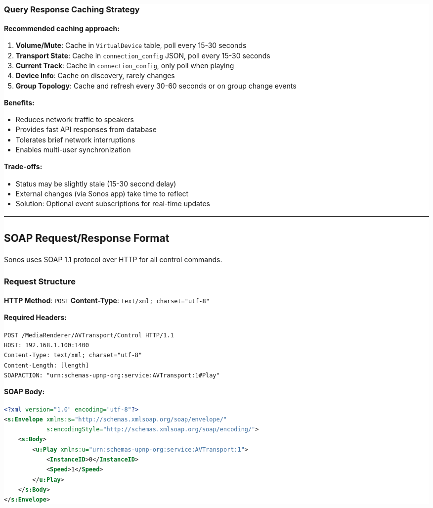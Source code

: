 ```python
```

### Query Response Caching Strategy

**Recommended caching approach:**

1. **Volume/Mute**: Cache in `VirtualDevice` table, poll every 15-30 seconds
2. **Transport State**: Cache in `connection_config` JSON, poll every 15-30 seconds
3. **Current Track**: Cache in `connection_config`, only poll when playing
4. **Device Info**: Cache on discovery, rarely changes
5. **Group Topology**: Cache and refresh every 30-60 seconds or on group change events

**Benefits:**
- Reduces network traffic to speakers
- Provides fast API responses from database
- Tolerates brief network interruptions
- Enables multi-user synchronization

**Trade-offs:**
- Status may be slightly stale (15-30 second delay)
- External changes (via Sonos app) take time to reflect
- Solution: Optional event subscriptions for real-time updates

---

## SOAP Request/Response Format

Sonos uses SOAP 1.1 protocol over HTTP for all control commands.

### Request Structure

**HTTP Method**: `POST`
**Content-Type**: `text/xml; charset="utf-8"`

**Required Headers:**
```http
POST /MediaRenderer/AVTransport/Control HTTP/1.1
HOST: 192.168.1.100:1400
Content-Type: text/xml; charset="utf-8"
Content-Length: [length]
SOAPACTION: "urn:schemas-upnp-org:service:AVTransport:1#Play"
```

**SOAP Body:**
```xml
<?xml version="1.0" encoding="utf-8"?>
<s:Envelope xmlns:s="http://schemas.xmlsoap.org/soap/envelope/"
            s:encodingStyle="http://schemas.xmlsoap.org/soap/encoding/">
    <s:Body>
        <u:Play xmlns:u="urn:schemas-upnp-org:service:AVTransport:1">
            <InstanceID>0</InstanceID>
            <Speed>1</Speed>
        </u:Play>
    </s:Body>
</s:Envelope>
```
